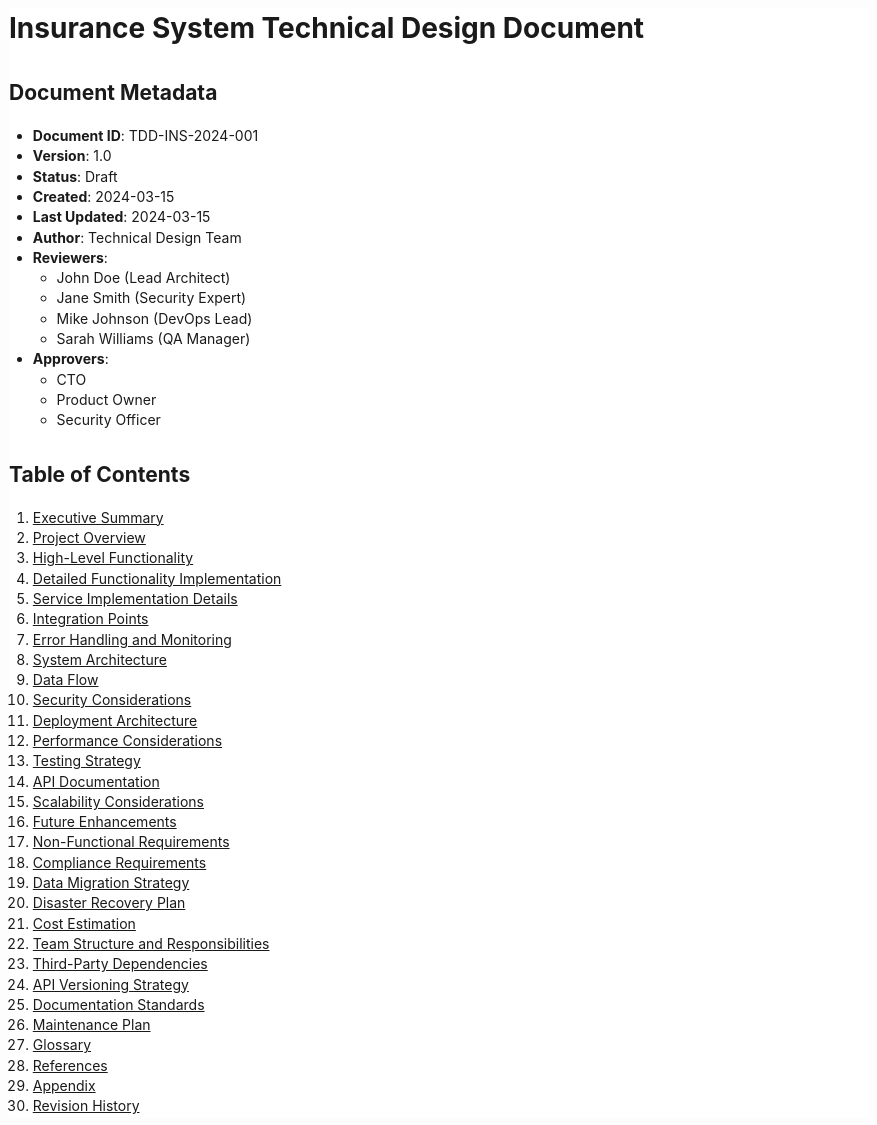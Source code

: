 # Insurance System Technical Design Document

## Document Metadata
- **Document ID**: TDD-INS-2024-001
- **Version**: 1.0
- **Status**: Draft
- **Created**: 2024-03-15
- **Last Updated**: 2024-03-15
- **Author**: Technical Design Team
- **Reviewers**: 
  - John Doe (Lead Architect)
  - Jane Smith (Security Expert)
  - Mike Johnson (DevOps Lead)
  - Sarah Williams (QA Manager)
- **Approvers**:
  - CTO
  - Product Owner
  - Security Officer

## Table of Contents
1. [Executive Summary](#executive-summary)
2. [Project Overview](#1-project-overview)
3. [High-Level Functionality](#2-high-level-functionality)
4. [Detailed Functionality Implementation](#3-detailed-functionality-implementation)
5. [Service Implementation Details](#4-service-implementation-details)
6. [Integration Points](#5-integration-points)
7. [Error Handling and Monitoring](#6-error-handling-and-monitoring)
8. [System Architecture](#7-system-architecture)
9. [Data Flow](#8-data-flow)
10. [Security Considerations](#9-security-considerations)
11. [Deployment Architecture](#10-deployment-architecture)
12. [Performance Considerations](#11-performance-considerations)
13. [Testing Strategy](#12-testing-strategy)
14. [API Documentation](#13-api-documentation)
15. [Scalability Considerations](#14-scalability-considerations)
16. [Future Enhancements](#15-future-enhancements)
17. [Non-Functional Requirements](#16-non-functional-requirements)
18. [Compliance Requirements](#17-compliance-requirements)
19. [Data Migration Strategy](#18-data-migration-strategy)
20. [Disaster Recovery Plan](#19-disaster-recovery-plan)
21. [Cost Estimation](#20-cost-estimation)
22. [Team Structure and Responsibilities](#21-team-structure-and-responsibilities)
23. [Third-Party Dependencies](#22-third-party-dependencies)
24. [API Versioning Strategy](#23-api-versioning-strategy)
25. [Documentation Standards](#24-documentation-standards)
26. [Maintenance Plan](#25-maintenance-plan)
27. [Glossary](#glossary)
28. [References](#references)
29. [Appendix](#appendix)
30. [Revision History](#revision-history)
